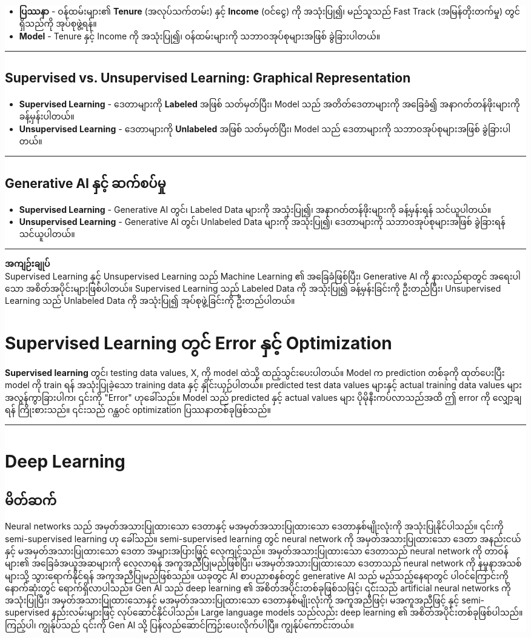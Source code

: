 - **ပြဿနာ** - ဝန်ထမ်းများ၏ **Tenure** (အလုပ်သက်တမ်း) နှင့် **Income** (ဝင်ငွေ) ကို အသုံးပြု၍၊ မည်သူသည် Fast Track (အမြန်တိုးတက်မှု) တွင် ရှိသည်ကို အုပ်စုဖွဲ့ရန်။
- **Model** - Tenure နှင့် Income ကို အသုံးပြု၍၊ ဝန်ထမ်းများကို သဘာဝအုပ်စုများအဖြစ် ခွဲခြားပါတယ်။

---

## **Supervised vs. Unsupervised Learning: Graphical Representation**

- **Supervised Learning** - ဒေတာများကို **Labeled** အဖြစ် သတ်မှတ်ပြီး၊ Model သည် အတိတ်ဒေတာများကို အခြေခံ၍ အနာဂတ်တန်ဖိုးများကို ခန့်မှန်းပါတယ်။
- **Unsupervised Learning** - ဒေတာများကို **Unlabeled** အဖြစ် သတ်မှတ်ပြီး၊ Model သည် ဒေတာများကို သဘာဝအုပ်စုများအဖြစ် ခွဲခြားပါတယ်။

---

## **Generative AI နှင့် ဆက်စပ်မှု**

- **Supervised Learning** - Generative AI တွင်၊ Labeled Data များကို အသုံးပြု၍၊ အနာဂတ်တန်ဖိုးများကို ခန့်မှန်းရန် သင်ယူပါတယ်။
- **Unsupervised Learning** - Generative AI တွင်၊ Unlabeled Data များကို အသုံးပြု၍၊ ဒေတာများကို သဘာဝအုပ်စုများအဖြစ် ခွဲခြားရန် သင်ယူပါတယ်။

---

**အကျဉ်းချုပ်**  
Supervised Learning နှင့် Unsupervised Learning သည် Machine Learning ၏ အခြေခံဖြစ်ပြီး၊ Generative AI ကို နားလည်ရာတွင် အရေးပါသော အစိတ်အပိုင်းများဖြစ်ပါတယ်။ Supervised Learning သည် Labeled Data ကို အသုံးပြု၍ ခန့်မှန်းခြင်းကို ဦးတည်ပြီး၊ Unsupervised Learning သည် Unlabeled Data ကို အသုံးပြု၍ အုပ်စုဖွဲ့ခြင်းကို ဦးတည်ပါတယ်။

# Supervised Learning တွင် Error နှင့် Optimization

**Supervised learning** တွင်၊ testing data values, X, ကို model ထဲသို့ ထည့်သွင်းပေးပါတယ်။ Model က prediction တစ်ခုကို ထုတ်ပေးပြီး model ကို train ရန် အသုံးပြုခဲ့သော training data နှင့် နှိုင်းယှဉ်ပါတယ်။ predicted test data values များနှင့် actual training data values များ အလွန်ကွာခြားပါက၊ ၎င်းကို "Error" ဟုခေါ်သည်။ Model သည် predicted နှင့် actual values များ ပိုမိုနီးကပ်လာသည်အထိ ဤ error ကို လျှော့ချရန် ကြိုးစားသည်။ ၎င်းသည် ဂန္ထဝင် optimization ပြဿနာတစ်ခုဖြစ်သည်။

---

# Deep Learning

## မိတ်ဆက်

Neural networks သည် အမှတ်အသားပြုထားသော ဒေတာနှင့် မအမှတ်အသားပြုထားသော ဒေတာနှစ်မျိုးလုံးကို အသုံးပြုနိုင်ပါသည်။ ၎င်းကို semi-supervised learning ဟု ခေါ်သည်။ semi-supervised learning တွင် neural network ကို အမှတ်အသားပြုထားသော ဒေတာ အနည်းငယ်နှင့် မအမှတ်အသားပြုထားသော ဒေတာ အများအပြားဖြင့် လေ့ကျင့်သည်။ အမှတ်အသားပြုထားသော ဒေတာသည် neural network ကို တာဝန်များ၏ အခြေခံအယူအဆများကို လေ့လာရန် အကူအညီပြုမည်ဖြစ်ပြီး၊ မအမှတ်အသားပြုထားသော ဒေတာသည် neural network ကို နမူနာအသစ်များသို့ သွားရောက်နိုင်ရန် အကူအညီပြုမည်ဖြစ်သည်။ ယခုတွင် AI စာပညာစနစ်တွင် generative AI သည် မည်သည့်နေရာတွင် ပါဝင်ကြောင်းကို နောက်ဆုံးတွင် ရောက်ရှိလာပါသည်။ Gen AI သည် deep learning ၏ အစိတ်အပိုင်းတစ်ခုဖြစ်သဖြင့်၊ ၎င်းသည် artificial neural networks ကို အသုံးပြုပြီး၊ အမှတ်အသားပြုထားသောနှင့် မအမှတ်အသားပြုထားသော ဒေတာနှစ်မျိုးလုံးကို အကူအညီဖြင့်၊ မအကူအညီဖြင့် နှင့် semi-supervised နည်းလမ်းများဖြင့် လုပ်ဆောင်နိုင်ပါသည်။ Large language models သည်လည်း deep learning ၏ အစိတ်အပိုင်းတစ်ခုဖြစ်ပါသည်။ ကြည့်ပါ၊ ကျွန်ုပ်သည် ၎င်းကို Gen AI သို့ ပြန်လည်ဆောင်ကြဉ်းပေးလိုက်ပါပြီ။ ကျွန်ုပ်ကောင်းတယ်။
